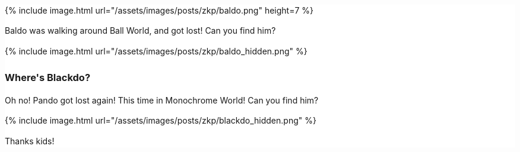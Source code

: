 {% include image.html url="/assets/images/posts/zkp/baldo.png" height=7 %}

Baldo was walking around Ball World, and got lost! Can you find him?

{% include image.html url="/assets/images/posts/zkp/baldo_hidden.png" %}

### Where's Blackdo?

Oh no! Pando got lost again! This time in Monochrome World! Can you find him?

{% include image.html url="/assets/images/posts/zkp/blackdo_hidden.png" %}

Thanks kids!
